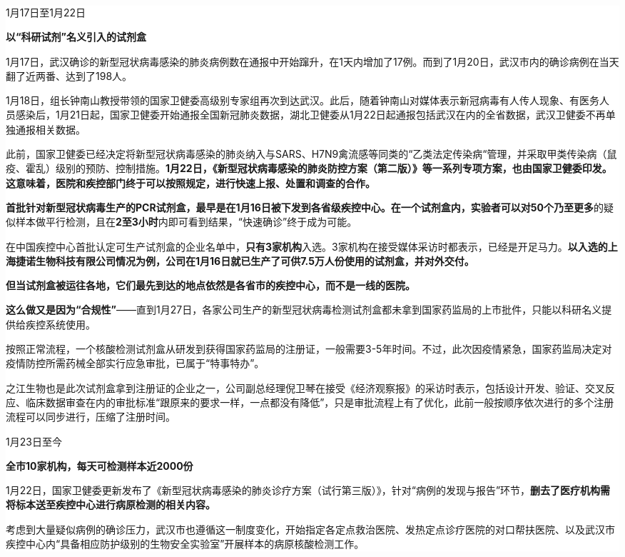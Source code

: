   

1月17日至1月22日

**以“科研试剂”名义引入的试剂盒**

  

1月17日，武汉确诊的新型冠状病毒感染的肺炎病例数在通报中开始蹿升，在1天内增加了17例。而到了1月20日，武汉市内的确诊病例在当天翻了近两番、达到了198人。

1月18日，组长钟南山教授带领的国家卫健委高级别专家组再次到达武汉。此后，随着钟南山对媒体表示新冠病毒有人传人现象、有医务人员感染后，1月21日起，国家卫健委开始通报全国新冠肺炎数据，湖北卫健委从1月22日起通报包括武汉在内的全省数据，武汉卫健委不再单独通报相关数据。

此前，国家卫健委已经决定将新型冠状病毒感染的肺炎纳入与SARS、H7N9禽流感等同类的“乙类法定传染病“管理，并采取甲类传染病（鼠疫、霍乱）级别的预防、控制措施。**1月22日，《新型冠状病毒感染的肺炎防控方案（第二版）》等一系列专项方案，也由国家卫健委印发。这意味着，医院和疾控部门终于可以按照规定，进行快速上报、处置和调查的合作。**

**首批针对新型冠状病毒生产的PCR试剂盒，最早是在1月16日被下发到各省级疾控中心。**在一个试剂盒内，实验者可以对**50个乃至更多**的疑似样本做平行检测，且在**2至3小时**内即可看到结果，“快速确诊”终于成为可能。

在中国疾控中心首批认定可生产试剂盒的企业名单中，**只有3家机构**入选。3家机构在接受媒体采访时都表示，已经是开足马力。**以入选的上海捷诺生物科技有限公司情况为例，公司在1月16日就已生产了可供7.5万人份使用的试剂盒，并对外交付。**

**但当试剂盒被运往各地，它们最先到达的地点依然是各省市的疾控中心，而不是一线的医院。**

**这么做又是因为“合规性”**——直到1月27日，各家公司生产的新型冠状病毒检测试剂盒都未拿到国家药监局的上市批件，只能以科研名义提供给疾控系统使用。

按照正常流程，一个核酸检测试剂盒从研发到获得国家药监局的注册证，一般需要3-5年时间。不过，此次因疫情紧急，国家药监局决定对疫情防控所需药械全部实行应急审批，已属于“特事特办”。

之江生物也是此次试剂盒拿到注册证的企业之一，公司副总经理倪卫琴在接受《经济观察报》的采访时表示，包括设计开发、验证、交叉反应、临床数据审查在内的审批标准“跟原来的要求一样，一点都没有降低”，只是审批流程上有了优化，此前一般按顺序依次进行的多个注册流程可以同步进行，压缩了注册时间。

  

1月23日至今

**全市10家机构，每天可检测样本近2000份**

  

1月22日，国家卫健委更新发布了《新型冠状病毒感染的肺炎诊疗方案（试行第三版）》，针对“病例的发现与报告”环节，**删去了医疗机构需将标本送至疾控中心进行病原检测的相关内容。**

考虑到大量疑似病例的确诊压力，武汉市也遵循这一制度变化，开始指定各定点救治医院、发热定点诊疗医院的对口帮扶医院、以及武汉市疾控中心内“具备相应防护级别的生物安全实验室”开展样本的病原核酸检测工作。
